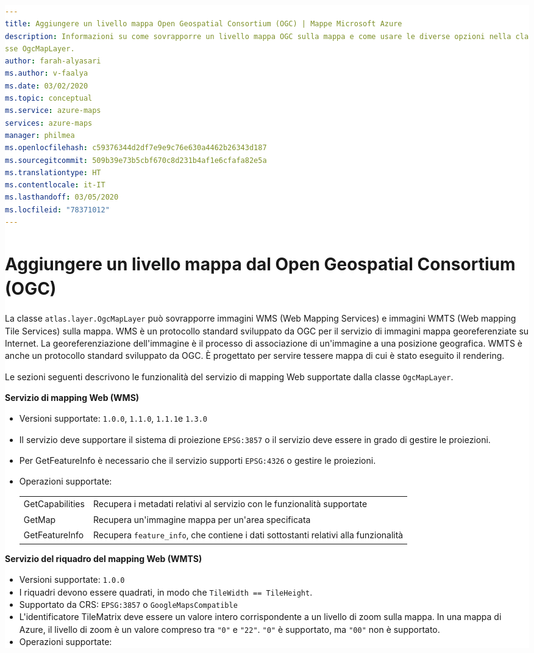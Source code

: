 ```yaml
---
title: Aggiungere un livello mappa Open Geospatial Consortium (OGC) | Mappe Microsoft Azure
description: Informazioni su come sovrapporre un livello mappa OGC sulla mappa e come usare le diverse opzioni nella classe OgcMapLayer.
author: farah-alyasari
ms.author: v-faalya
ms.date: 03/02/2020
ms.topic: conceptual
ms.service: azure-maps
services: azure-maps
manager: philmea
ms.openlocfilehash: c59376344d2df7e9e9c76e630a4462b26343d187
ms.sourcegitcommit: 509b39e73b5cbf670c8d231b4af1e6cfafa82e5a
ms.translationtype: HT
ms.contentlocale: it-IT
ms.lasthandoff: 03/05/2020
ms.locfileid: "78371012"
---
```

# <a name="add-a-map-layer-from-the-open-geospatial-consortium-ogc"></a>Aggiungere un livello mappa dal Open Geospatial Consortium (OGC)

La classe `atlas.layer.OgcMapLayer` può sovrapporre immagini WMS (Web Mapping Services) e immagini WMTS (Web mapping Tile Services) sulla mappa. WMS è un protocollo standard sviluppato da OGC per il servizio di immagini mappa georeferenziate su Internet. La georeferenziazione dell'immagine è il processo di associazione di un'immagine a una posizione geografica. WMTS è anche un protocollo standard sviluppato da OGC. È progettato per servire tessere mappa di cui è stato eseguito il rendering.

Le sezioni seguenti descrivono le funzionalità del servizio di mapping Web supportate dalla classe `OgcMapLayer`.

**Servizio di mapping Web (WMS)**

- Versioni supportate: `1.0.0`, `1.1.0`, `1.1.1`e `1.3.0`
- Il servizio deve supportare il sistema di proiezione `EPSG:3857` o il servizio deve essere in grado di gestire le proiezioni.
- Per GetFeatureInfo è necessario che il servizio supporti `EPSG:4326` o gestire le proiezioni. 
- Operazioni supportate:

    | | |
    | :-- | :-- |
    | GetCapabilities | Recupera i metadati relativi al servizio con le funzionalità supportate |
    | GetMap | Recupera un'immagine mappa per un'area specificata |
    | GetFeatureInfo | Recupera `feature_info`, che contiene i dati sottostanti relativi alla funzionalità |

**Servizio del riquadro del mapping Web (WMTS)**

- Versioni supportate: `1.0.0`
- I riquadri devono essere quadrati, in modo che `TileWidth == TileHeight`.
- Supportato da CRS: `EPSG:3857` o `GoogleMapsCompatible` 
- L'identificatore TileMatrix deve essere un valore intero corrispondente a un livello di zoom sulla mappa. In una mappa di Azure, il livello di zoom è un valore compreso tra `"0"` e `"22"`. `"0"` è supportato, ma `"00"` non è supportato.
- Operazioni supportate:
